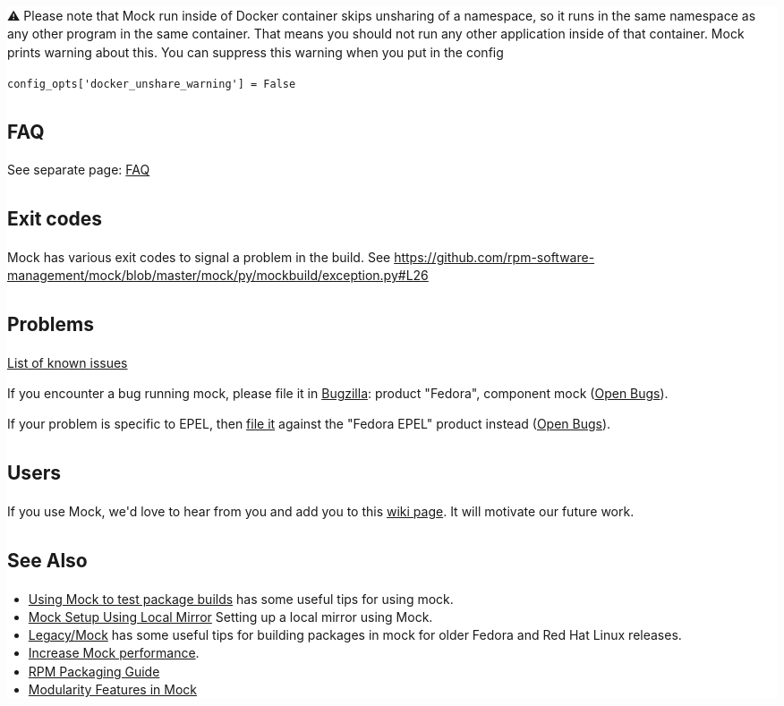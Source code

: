 :warning: Please note that Mock run inside of Docker container skips unsharing
of a namespace, so it runs in the same namespace as any other program in the
same container.  That means you should not run any other application inside of
that container.  Mock prints warning about this.  You can suppress this warning
when you put in the config

```
config_opts['docker_unshare_warning'] = False
```

## FAQ

See separate page: [FAQ](FAQ)

## Exit codes

Mock has various exit codes to signal a problem in the build. See https://github.com/rpm-software-management/mock/blob/master/mock/py/mockbuild/exception.py#L26

## Problems

[List of known issues](https://bugzilla.redhat.com/buglist.cgi?bug_status=NEW&bug_status=ASSIGNED&component=mock&known_name=mock-all&list_id=6164173&product=Fedora&product=Fedora%20EPEL&query_based_on=mock-all&query_format=advanced)

If you encounter a bug running mock, please file it in [Bugzilla](https://bugzilla.redhat.com/enter_bug.cgi?product=Fedora&component=mock): product "Fedora", component mock ([Open Bugs](https://bugzilla.redhat.com/buglist.cgi?query_format=advanced&product=Fedora&component=mock&bug_status=NEW&bug_status=ASSIGNED&bug_status=MODIFIED&bug_status=ON_DEV&bug_status=ON_QA&bug_status=VERIFIED&bug_status=FAILS_QA&bug_status=RELEASE_PENDING&bug_status=POST)).

If your problem is specific to EPEL, then [file it](https://bugzilla.redhat.com/enter_bug.cgi?product=Fedora%20EPEL&component=mock) against the "Fedora EPEL" product instead ([Open Bugs](https://bugzilla.redhat.com/buglist.cgi?query_format=advanced&product=Fedora%20EPEL&component=mock&bug_status=NEW&bug_status=ASSIGNED&bug_status=MODIFIED&bug_status=ON_DEV&bug_status=ON_QA&bug_status=VERIFIED&bug_status=FAILS_QA&bug_status=RELEASE_PENDING&bug_status=POST)).

## Users

If you use Mock, we'd love to hear from you and add you to this [wiki page](https://github.com/rpm-software-management/mock/wiki/Users). It will motivate our future work.

## See Also

* [Using Mock to test package builds](https://fedoraproject.org/wiki/Using_Mock_to_test_package_builds)  has some useful tips for using mock.
* [Mock Setup Using Local Mirror](https://fedoraproject.org/wiki/Docs/Drafts/MockSetupUsingLocalMirror)  Setting up a local mirror using Mock.
* [Legacy/Mock](https://fedoraproject.org/wiki/Archive:Legacy/Mock?rd=Legacy/Mock)  has some useful tips for building packages in mock for older Fedora and Red Hat Linux releases.
* [Increase Mock performance](http://miroslav.suchy.cz/blog/archives/2015/05/28/increase_mock_performance_-_build_packages_in_memory/index.html).
* [RPM Packaging Guide](https://rpm-packaging-guide.github.io/)
* [Modularity Features in Mock](http://frostyx.cz/posts/modularity-features-in-mock)

